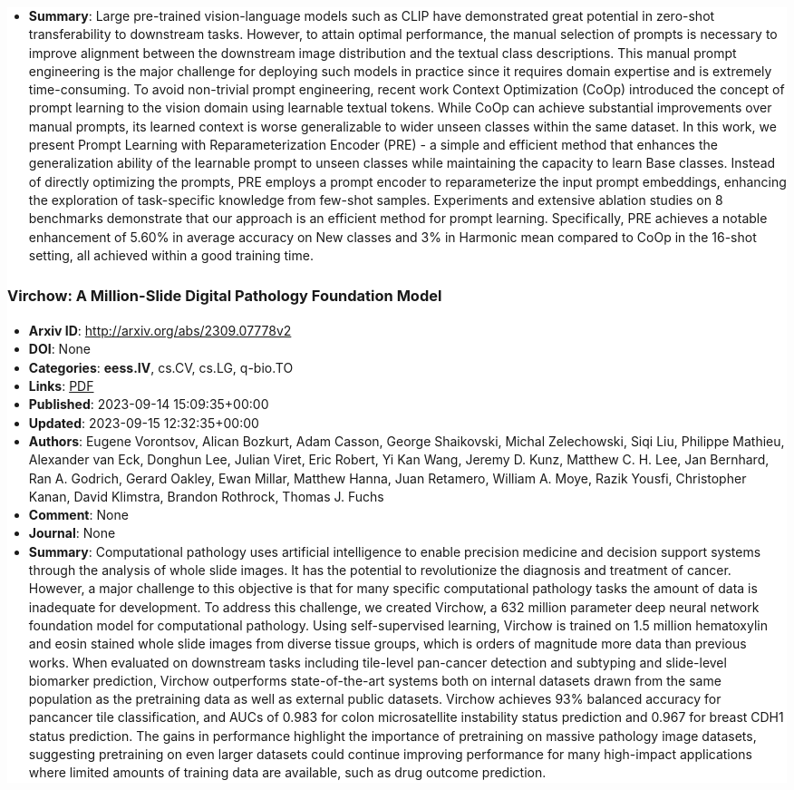 - **Summary**: Large pre-trained vision-language models such as CLIP have demonstrated great potential in zero-shot transferability to downstream tasks. However, to attain optimal performance, the manual selection of prompts is necessary to improve alignment between the downstream image distribution and the textual class descriptions. This manual prompt engineering is the major challenge for deploying such models in practice since it requires domain expertise and is extremely time-consuming. To avoid non-trivial prompt engineering, recent work Context Optimization (CoOp) introduced the concept of prompt learning to the vision domain using learnable textual tokens. While CoOp can achieve substantial improvements over manual prompts, its learned context is worse generalizable to wider unseen classes within the same dataset. In this work, we present Prompt Learning with Reparameterization Encoder (PRE) - a simple and efficient method that enhances the generalization ability of the learnable prompt to unseen classes while maintaining the capacity to learn Base classes. Instead of directly optimizing the prompts, PRE employs a prompt encoder to reparameterize the input prompt embeddings, enhancing the exploration of task-specific knowledge from few-shot samples. Experiments and extensive ablation studies on 8 benchmarks demonstrate that our approach is an efficient method for prompt learning. Specifically, PRE achieves a notable enhancement of 5.60% in average accuracy on New classes and 3% in Harmonic mean compared to CoOp in the 16-shot setting, all achieved within a good training time.



### Virchow: A Million-Slide Digital Pathology Foundation Model
- **Arxiv ID**: http://arxiv.org/abs/2309.07778v2
- **DOI**: None
- **Categories**: **eess.IV**, cs.CV, cs.LG, q-bio.TO
- **Links**: [PDF](http://arxiv.org/pdf/2309.07778v2)
- **Published**: 2023-09-14 15:09:35+00:00
- **Updated**: 2023-09-15 12:32:35+00:00
- **Authors**: Eugene Vorontsov, Alican Bozkurt, Adam Casson, George Shaikovski, Michal Zelechowski, Siqi Liu, Philippe Mathieu, Alexander van Eck, Donghun Lee, Julian Viret, Eric Robert, Yi Kan Wang, Jeremy D. Kunz, Matthew C. H. Lee, Jan Bernhard, Ran A. Godrich, Gerard Oakley, Ewan Millar, Matthew Hanna, Juan Retamero, William A. Moye, Razik Yousfi, Christopher Kanan, David Klimstra, Brandon Rothrock, Thomas J. Fuchs
- **Comment**: None
- **Journal**: None
- **Summary**: Computational pathology uses artificial intelligence to enable precision medicine and decision support systems through the analysis of whole slide images. It has the potential to revolutionize the diagnosis and treatment of cancer. However, a major challenge to this objective is that for many specific computational pathology tasks the amount of data is inadequate for development. To address this challenge, we created Virchow, a 632 million parameter deep neural network foundation model for computational pathology. Using self-supervised learning, Virchow is trained on 1.5 million hematoxylin and eosin stained whole slide images from diverse tissue groups, which is orders of magnitude more data than previous works. When evaluated on downstream tasks including tile-level pan-cancer detection and subtyping and slide-level biomarker prediction, Virchow outperforms state-of-the-art systems both on internal datasets drawn from the same population as the pretraining data as well as external public datasets. Virchow achieves 93% balanced accuracy for pancancer tile classification, and AUCs of 0.983 for colon microsatellite instability status prediction and 0.967 for breast CDH1 status prediction. The gains in performance highlight the importance of pretraining on massive pathology image datasets, suggesting pretraining on even larger datasets could continue improving performance for many high-impact applications where limited amounts of training data are available, such as drug outcome prediction.
